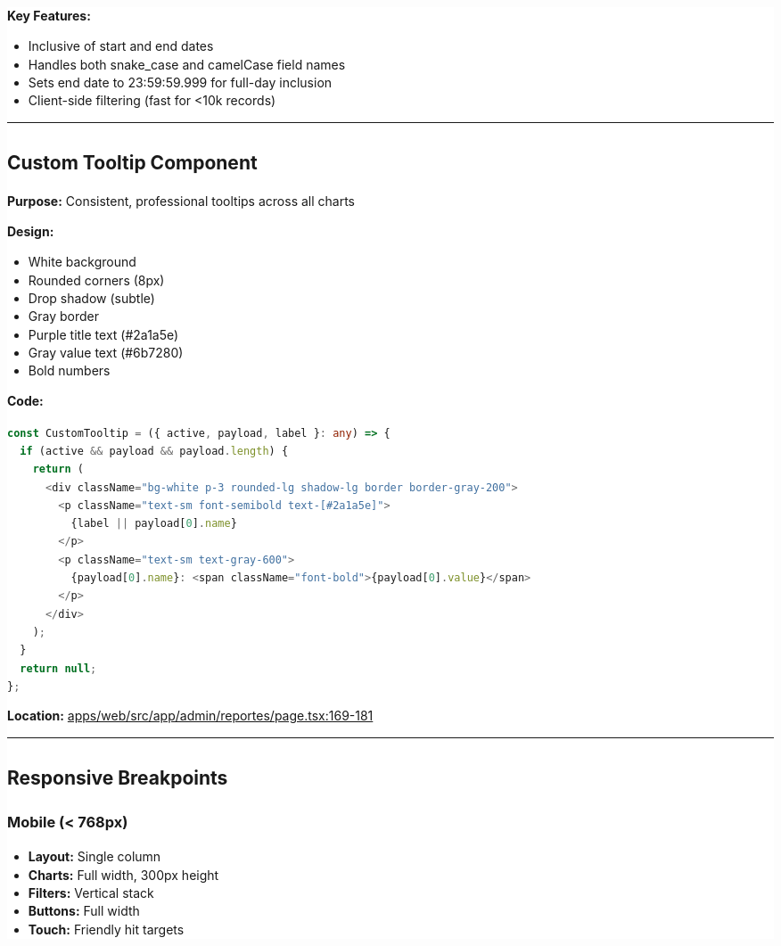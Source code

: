 **Key Features:**
- Inclusive of start and end dates
- Handles both snake_case and camelCase field names
- Sets end date to 23:59:59.999 for full-day inclusion
- Client-side filtering (fast for <10k records)

---

## Custom Tooltip Component

**Purpose:** Consistent, professional tooltips across all charts

**Design:**
- White background
- Rounded corners (8px)
- Drop shadow (subtle)
- Gray border
- Purple title text (#2a1a5e)
- Gray value text (#6b7280)
- Bold numbers

**Code:**
```typescript
const CustomTooltip = ({ active, payload, label }: any) => {
  if (active && payload && payload.length) {
    return (
      <div className="bg-white p-3 rounded-lg shadow-lg border border-gray-200">
        <p className="text-sm font-semibold text-[#2a1a5e]">
          {label || payload[0].name}
        </p>
        <p className="text-sm text-gray-600">
          {payload[0].name}: <span className="font-bold">{payload[0].value}</span>
        </p>
      </div>
    );
  }
  return null;
};
```

**Location:** [apps/web/src/app/admin/reportes/page.tsx:169-181](apps/web/src/app/admin/reportes/page.tsx#L169-L181)

---

## Responsive Breakpoints

### Mobile (< 768px)
- **Layout:** Single column
- **Charts:** Full width, 300px height
- **Filters:** Vertical stack
- **Buttons:** Full width
- **Touch:** Friendly hit targets
